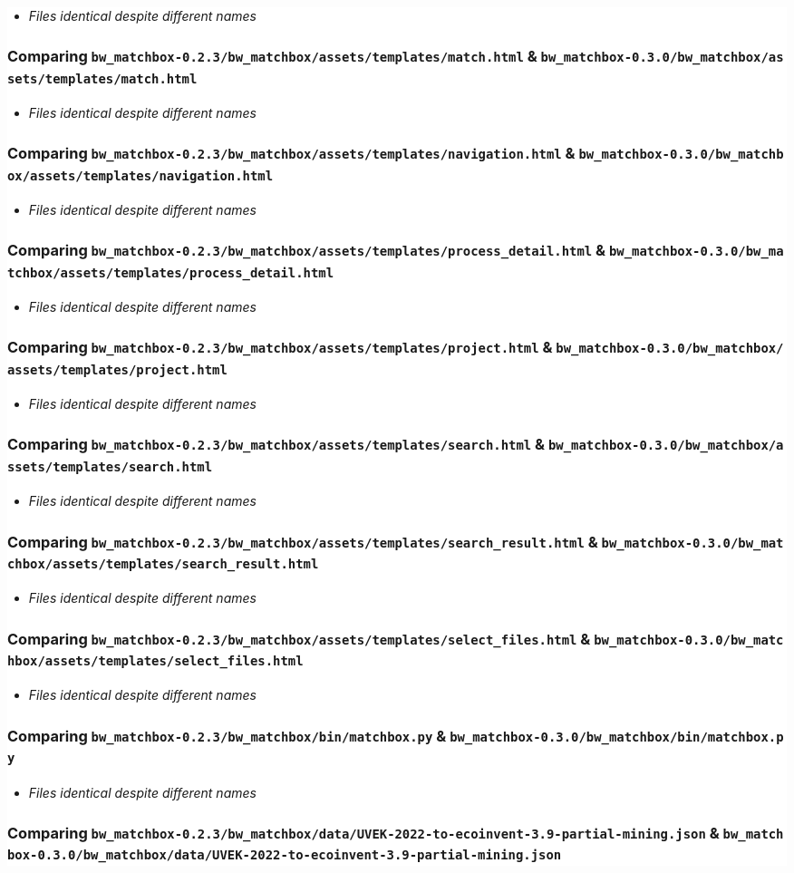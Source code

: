  * *Files identical despite different names*

### Comparing `bw_matchbox-0.2.3/bw_matchbox/assets/templates/match.html` & `bw_matchbox-0.3.0/bw_matchbox/assets/templates/match.html`

 * *Files identical despite different names*

### Comparing `bw_matchbox-0.2.3/bw_matchbox/assets/templates/navigation.html` & `bw_matchbox-0.3.0/bw_matchbox/assets/templates/navigation.html`

 * *Files identical despite different names*

### Comparing `bw_matchbox-0.2.3/bw_matchbox/assets/templates/process_detail.html` & `bw_matchbox-0.3.0/bw_matchbox/assets/templates/process_detail.html`

 * *Files identical despite different names*

### Comparing `bw_matchbox-0.2.3/bw_matchbox/assets/templates/project.html` & `bw_matchbox-0.3.0/bw_matchbox/assets/templates/project.html`

 * *Files identical despite different names*

### Comparing `bw_matchbox-0.2.3/bw_matchbox/assets/templates/search.html` & `bw_matchbox-0.3.0/bw_matchbox/assets/templates/search.html`

 * *Files identical despite different names*

### Comparing `bw_matchbox-0.2.3/bw_matchbox/assets/templates/search_result.html` & `bw_matchbox-0.3.0/bw_matchbox/assets/templates/search_result.html`

 * *Files identical despite different names*

### Comparing `bw_matchbox-0.2.3/bw_matchbox/assets/templates/select_files.html` & `bw_matchbox-0.3.0/bw_matchbox/assets/templates/select_files.html`

 * *Files identical despite different names*

### Comparing `bw_matchbox-0.2.3/bw_matchbox/bin/matchbox.py` & `bw_matchbox-0.3.0/bw_matchbox/bin/matchbox.py`

 * *Files identical despite different names*

### Comparing `bw_matchbox-0.2.3/bw_matchbox/data/UVEK-2022-to-ecoinvent-3.9-partial-mining.json` & `bw_matchbox-0.3.0/bw_matchbox/data/UVEK-2022-to-ecoinvent-3.9-partial-mining.json`
